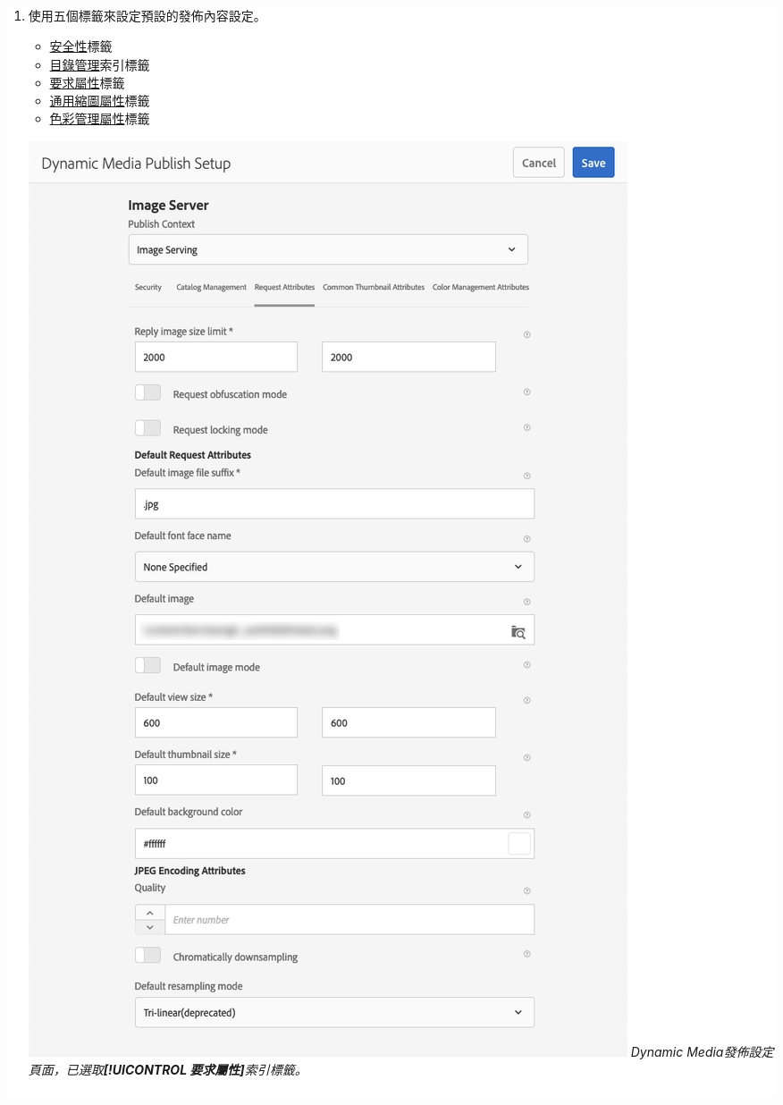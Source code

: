 1. 使用五個標籤來設定預設的發佈內容設定。

   * [安全性](#security-tab)標籤
   * [目錄管理](#catalog-management-tab)索引標籤
   * [要求屬性](#request-attributes-tab)標籤
   * [通用縮圖屬性](#common-thumbnail-attributes-tab)標籤
   * [色彩管理屬性](#color-management-attributes-tab)標籤

   ![Dynamic Media發佈設定頁面](/help/assets/assets-dm/dm-publish-setup.png)
   *Dynamic Media發佈設定頁面，已選取&#x200B;**[!UICONTROL 要求屬性]**&#x200B;索引標籤。*<br><br>
